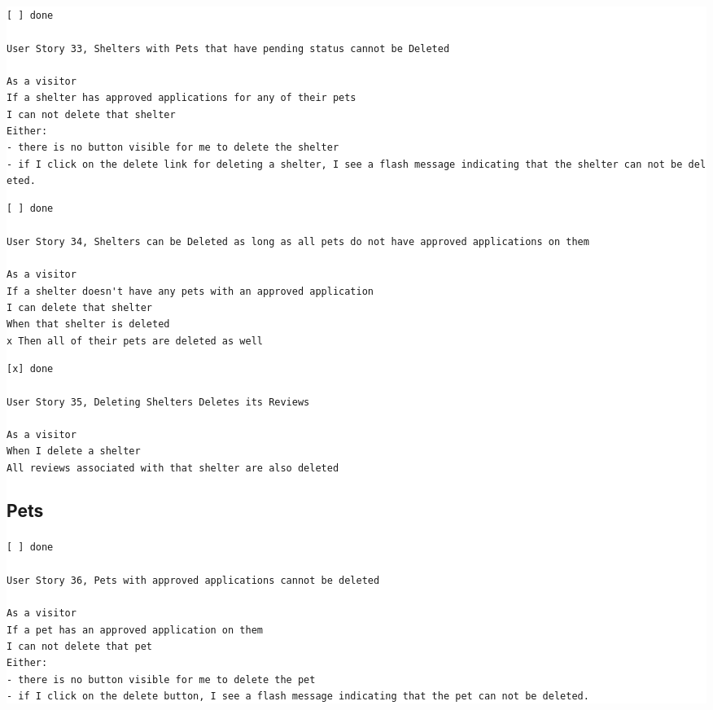 
```
[ ] done

User Story 33, Shelters with Pets that have pending status cannot be Deleted

As a visitor
If a shelter has approved applications for any of their pets
I can not delete that shelter
Either:
- there is no button visible for me to delete the shelter
- if I click on the delete link for deleting a shelter, I see a flash message indicating that the shelter can not be deleted.
```

```
[ ] done

User Story 34, Shelters can be Deleted as long as all pets do not have approved applications on them

As a visitor
If a shelter doesn't have any pets with an approved application
I can delete that shelter
When that shelter is deleted
x Then all of their pets are deleted as well
```

```
[x] done

User Story 35, Deleting Shelters Deletes its Reviews

As a visitor
When I delete a shelter
All reviews associated with that shelter are also deleted
```

## Pets

```
[ ] done

User Story 36, Pets with approved applications cannot be deleted

As a visitor
If a pet has an approved application on them
I can not delete that pet
Either:
- there is no button visible for me to delete the pet
- if I click on the delete button, I see a flash message indicating that the pet can not be deleted.
```
